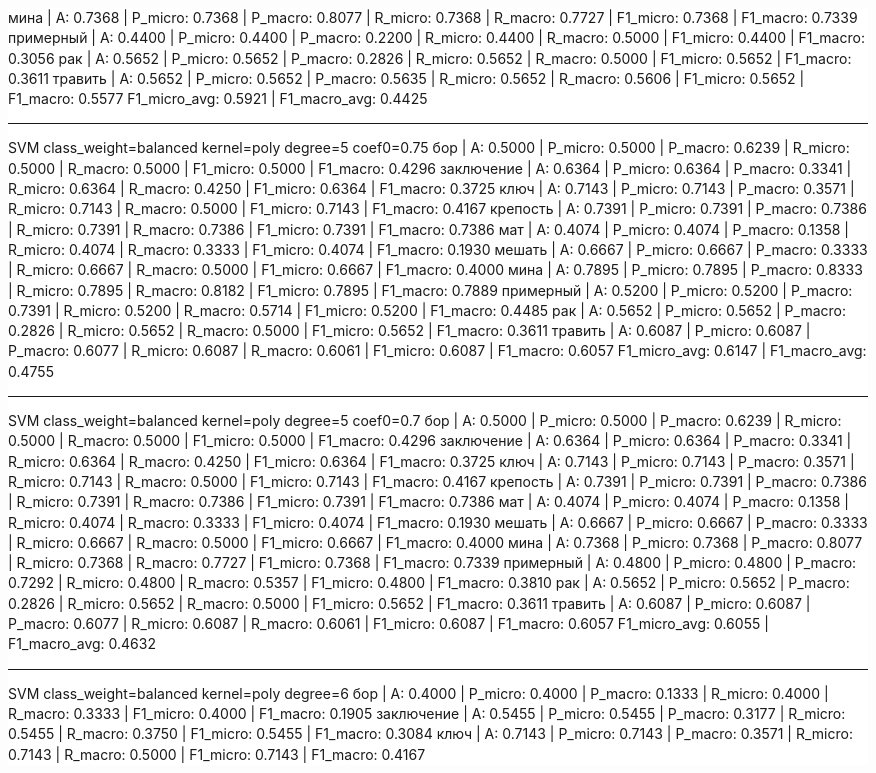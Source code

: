 мина       | A: 0.7368 | P_micro: 0.7368 | P_macro: 0.8077 | R_micro: 0.7368 | R_macro: 0.7727 | F1_micro: 0.7368 | F1_macro: 0.7339
примерный  | A: 0.4400 | P_micro: 0.4400 | P_macro: 0.2200 | R_micro: 0.4400 | R_macro: 0.5000 | F1_micro: 0.4400 | F1_macro: 0.3056
рак        | A: 0.5652 | P_micro: 0.5652 | P_macro: 0.2826 | R_micro: 0.5652 | R_macro: 0.5000 | F1_micro: 0.5652 | F1_macro: 0.3611
травить    | A: 0.5652 | P_micro: 0.5652 | P_macro: 0.5635 | R_micro: 0.5652 | R_macro: 0.5606 | F1_micro: 0.5652 | F1_macro: 0.5577
F1_micro_avg: 0.5921 | F1_macro_avg: 0.4425
____________
SVM class_weight=balanced kernel=poly degree=5 coef0=0.75
бор        | A: 0.5000 | P_micro: 0.5000 | P_macro: 0.6239 | R_micro: 0.5000 | R_macro: 0.5000 | F1_micro: 0.5000 | F1_macro: 0.4296
заключение | A: 0.6364 | P_micro: 0.6364 | P_macro: 0.3341 | R_micro: 0.6364 | R_macro: 0.4250 | F1_micro: 0.6364 | F1_macro: 0.3725
ключ       | A: 0.7143 | P_micro: 0.7143 | P_macro: 0.3571 | R_micro: 0.7143 | R_macro: 0.5000 | F1_micro: 0.7143 | F1_macro: 0.4167
крепость   | A: 0.7391 | P_micro: 0.7391 | P_macro: 0.7386 | R_micro: 0.7391 | R_macro: 0.7386 | F1_micro: 0.7391 | F1_macro: 0.7386
мат        | A: 0.4074 | P_micro: 0.4074 | P_macro: 0.1358 | R_micro: 0.4074 | R_macro: 0.3333 | F1_micro: 0.4074 | F1_macro: 0.1930
мешать     | A: 0.6667 | P_micro: 0.6667 | P_macro: 0.3333 | R_micro: 0.6667 | R_macro: 0.5000 | F1_micro: 0.6667 | F1_macro: 0.4000
мина       | A: 0.7895 | P_micro: 0.7895 | P_macro: 0.8333 | R_micro: 0.7895 | R_macro: 0.8182 | F1_micro: 0.7895 | F1_macro: 0.7889
примерный  | A: 0.5200 | P_micro: 0.5200 | P_macro: 0.7391 | R_micro: 0.5200 | R_macro: 0.5714 | F1_micro: 0.5200 | F1_macro: 0.4485
рак        | A: 0.5652 | P_micro: 0.5652 | P_macro: 0.2826 | R_micro: 0.5652 | R_macro: 0.5000 | F1_micro: 0.5652 | F1_macro: 0.3611
травить    | A: 0.6087 | P_micro: 0.6087 | P_macro: 0.6077 | R_micro: 0.6087 | R_macro: 0.6061 | F1_micro: 0.6087 | F1_macro: 0.6057
F1_micro_avg: 0.6147 | F1_macro_avg: 0.4755
____________
SVM class_weight=balanced kernel=poly degree=5 coef0=0.7
бор        | A: 0.5000 | P_micro: 0.5000 | P_macro: 0.6239 | R_micro: 0.5000 | R_macro: 0.5000 | F1_micro: 0.5000 | F1_macro: 0.4296
заключение | A: 0.6364 | P_micro: 0.6364 | P_macro: 0.3341 | R_micro: 0.6364 | R_macro: 0.4250 | F1_micro: 0.6364 | F1_macro: 0.3725
ключ       | A: 0.7143 | P_micro: 0.7143 | P_macro: 0.3571 | R_micro: 0.7143 | R_macro: 0.5000 | F1_micro: 0.7143 | F1_macro: 0.4167
крепость   | A: 0.7391 | P_micro: 0.7391 | P_macro: 0.7386 | R_micro: 0.7391 | R_macro: 0.7386 | F1_micro: 0.7391 | F1_macro: 0.7386
мат        | A: 0.4074 | P_micro: 0.4074 | P_macro: 0.1358 | R_micro: 0.4074 | R_macro: 0.3333 | F1_micro: 0.4074 | F1_macro: 0.1930
мешать     | A: 0.6667 | P_micro: 0.6667 | P_macro: 0.3333 | R_micro: 0.6667 | R_macro: 0.5000 | F1_micro: 0.6667 | F1_macro: 0.4000
мина       | A: 0.7368 | P_micro: 0.7368 | P_macro: 0.8077 | R_micro: 0.7368 | R_macro: 0.7727 | F1_micro: 0.7368 | F1_macro: 0.7339
примерный  | A: 0.4800 | P_micro: 0.4800 | P_macro: 0.7292 | R_micro: 0.4800 | R_macro: 0.5357 | F1_micro: 0.4800 | F1_macro: 0.3810
рак        | A: 0.5652 | P_micro: 0.5652 | P_macro: 0.2826 | R_micro: 0.5652 | R_macro: 0.5000 | F1_micro: 0.5652 | F1_macro: 0.3611
травить    | A: 0.6087 | P_micro: 0.6087 | P_macro: 0.6077 | R_micro: 0.6087 | R_macro: 0.6061 | F1_micro: 0.6087 | F1_macro: 0.6057
F1_micro_avg: 0.6055 | F1_macro_avg: 0.4632
____________
SVM class_weight=balanced kernel=poly degree=6
бор        | A: 0.4000 | P_micro: 0.4000 | P_macro: 0.1333 | R_micro: 0.4000 | R_macro: 0.3333 | F1_micro: 0.4000 | F1_macro: 0.1905
заключение | A: 0.5455 | P_micro: 0.5455 | P_macro: 0.3177 | R_micro: 0.5455 | R_macro: 0.3750 | F1_micro: 0.5455 | F1_macro: 0.3084
ключ       | A: 0.7143 | P_micro: 0.7143 | P_macro: 0.3571 | R_micro: 0.7143 | R_macro: 0.5000 | F1_micro: 0.7143 | F1_macro: 0.4167